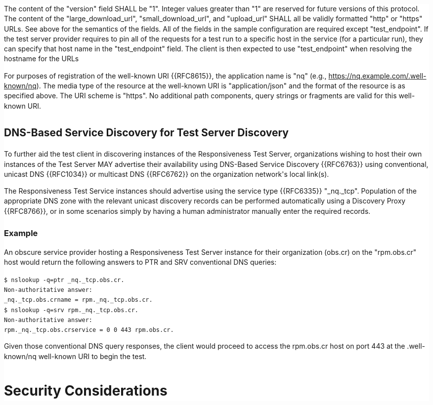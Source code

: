 The content of the "version" field SHALL be "1". Integer values greater than "1" are reserved
for future versions of this protocol.
The content of the "large_download_url", "small_download_url", and "upload_url" SHALL
all be validly formatted "http" or "https" URLs. See above for the semantics of the fields.
All of the fields in the sample configuration are required except "test\_endpoint".
If the test server provider requires to pin all of the requests for a test run to a specific
host in the service (for a particular run), they can specify that host name in the
"test\_endpoint" field. The client is then expected to use "test\_endpoint" when
resolving the hostname for the URLs

For purposes of registration of the well-known URI {{RFC8615}}, the application
name is "nq" (e.g., https://nq.example.com/.well-known/nq).
The media type of the resource at the well-known URI is "application/json" and
the format of the resource is as specified above. The URI scheme is "https".
No additional path components, query strings or fragments are valid
for this well-known URI.

## DNS-Based Service Discovery for Test Server Discovery

To further aid the test client in discovering instances of the Responsiveness Test Server, organizations
wishing to host their own instances of the Test Server MAY advertise their availability using
DNS-Based Service Discovery {{RFC6763}} using conventional, unicast DNS {{RFC1034}} or multicast DNS {{RFC6762}}
on the organization network's local link(s).

The Responsiveness Test Service instances should advertise using the service type {{RFC6335}}
"_nq._tcp".  Population of the appropriate DNS zone with the
relevant unicast discovery records can be performed
automatically using a Discovery Proxy {{RFC8766}},
or in some scenarios simply by having a human
administrator manually enter the required records.

### Example

An obscure service provider hosting a Responsiveness Test Server instance for their
organization (obs.cr) on the "rpm.obs.cr" host would return the following answers
to PTR and SRV conventional DNS queries:

~~~
$ nslookup -q=ptr _nq._tcp.obs.cr.
Non-authoritative answer:
_nq._tcp.obs.crname = rpm._nq._tcp.obs.cr.
$ nslookup -q=srv rpm._nq._tcp.obs.cr.
Non-authoritative answer:
rpm._nq._tcp.obs.crservice = 0 0 443 rpm.obs.cr.
~~~

Given those conventional DNS query responses, the client would proceed to access the rpm.obs.cr
host on port 443 at the .well-known/nq well-known URI to begin the test.

# Security Considerations
